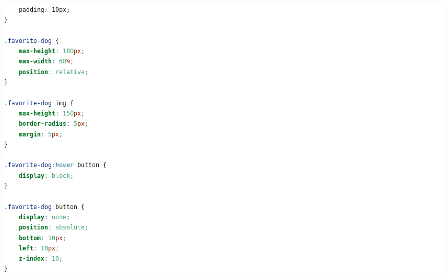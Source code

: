```css
    padding: 10px;
}

.favorite-dog {
    max-height: 180px;
    max-width: 60%;
    position: relative;
}

.favorite-dog img {
    max-height: 150px;
    border-radius: 5px;
    margin: 5px;
}

.favorite-dog:hover button {
    display: block;
}

.favorite-dog button {
    display: none;
    position: absolute;
    bottom: 10px;
    left: 10px;
    z-index: 10;
}
```



